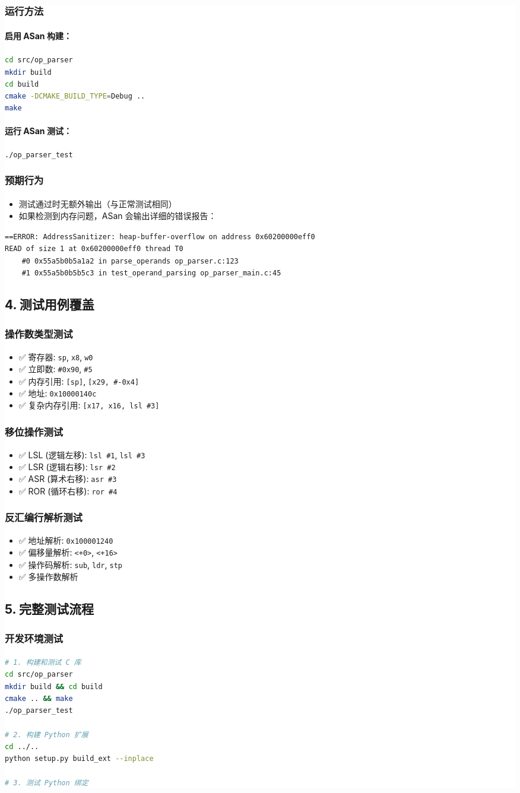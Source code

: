 ### 运行方法

#### 启用 ASan 构建：
```bash
cd src/op_parser
mkdir build
cd build
cmake -DCMAKE_BUILD_TYPE=Debug ..
make
```

#### 运行 ASan 测试：
```bash
./op_parser_test
```

### 预期行为
- 测试通过时无额外输出（与正常测试相同）
- 如果检测到内存问题，ASan 会输出详细的错误报告：
```
==ERROR: AddressSanitizer: heap-buffer-overflow on address 0x60200000eff0
READ of size 1 at 0x60200000eff0 thread T0
    #0 0x55a5b0b5a1a2 in parse_operands op_parser.c:123
    #1 0x55a5b0b5b5c3 in test_operand_parsing op_parser_main.c:45
```

## 4. 测试用例覆盖

### 操作数类型测试
- ✅ 寄存器: `sp`, `x8`, `w0`
- ✅ 立即数: `#0x90`, `#5`  
- ✅ 内存引用: `[sp]`, `[x29, #-0x4]`
- ✅ 地址: `0x10000140c`
- ✅ 复杂内存引用: `[x17, x16, lsl #3]`

### 移位操作测试
- ✅ LSL (逻辑左移): `lsl #1`, `lsl #3`
- ✅ LSR (逻辑右移): `lsr #2`
- ✅ ASR (算术右移): `asr #3`  
- ✅ ROR (循环右移): `ror #4`

### 反汇编行解析测试
- ✅ 地址解析: `0x100001240`
- ✅ 偏移量解析: `<+0>`, `<+16>`
- ✅ 操作码解析: `sub`, `ldr`, `stp`
- ✅ 多操作数解析

## 5. 完整测试流程

### 开发环境测试
```bash
# 1. 构建和测试 C 库
cd src/op_parser
mkdir build && cd build
cmake .. && make
./op_parser_test

# 2. 构建 Python 扩展
cd ../..
python setup.py build_ext --inplace

# 3. 测试 Python 绑定
```